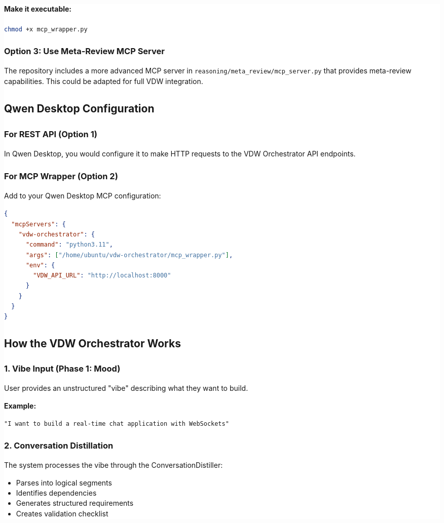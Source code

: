 #### Make it executable:
```bash
chmod +x mcp_wrapper.py
```

### Option 3: Use Meta-Review MCP Server

The repository includes a more advanced MCP server in `reasoning/meta_review/mcp_server.py` that provides meta-review capabilities. This could be adapted for full VDW integration.

## Qwen Desktop Configuration

### For REST API (Option 1)

In Qwen Desktop, you would configure it to make HTTP requests to the VDW Orchestrator API endpoints.

### For MCP Wrapper (Option 2)

Add to your Qwen Desktop MCP configuration:

```json
{
  "mcpServers": {
    "vdw-orchestrator": {
      "command": "python3.11",
      "args": ["/home/ubuntu/vdw-orchestrator/mcp_wrapper.py"],
      "env": {
        "VDW_API_URL": "http://localhost:8000"
      }
    }
  }
}
```

## How the VDW Orchestrator Works

### 1. **Vibe Input** (Phase 1: Mood)
User provides an unstructured "vibe" describing what they want to build.

**Example:**
```
"I want to build a real-time chat application with WebSockets"
```

### 2. **Conversation Distillation**
The system processes the vibe through the ConversationDistiller:
- Parses into logical segments
- Identifies dependencies
- Generates structured requirements
- Creates validation checklist
